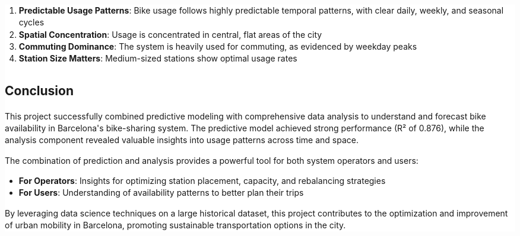 1. **Predictable Usage Patterns**: Bike usage follows highly predictable temporal patterns, with clear daily, weekly, and seasonal cycles
2. **Spatial Concentration**: Usage is concentrated in central, flat areas of the city
3. **Commuting Dominance**: The system is heavily used for commuting, as evidenced by weekday peaks
4. **Station Size Matters**: Medium-sized stations show optimal usage rates

## Conclusion

This project successfully combined predictive modeling with comprehensive data analysis to understand and forecast bike availability in Barcelona's bike-sharing system. The predictive model achieved strong performance (R² of 0.876), while the analysis component revealed valuable insights into usage patterns across time and space.

The combination of prediction and analysis provides a powerful tool for both system operators and users:
- **For Operators**: Insights for optimizing station placement, capacity, and rebalancing strategies
- **For Users**: Understanding of availability patterns to better plan their trips

By leveraging data science techniques on a large historical dataset, this project contributes to the optimization and improvement of urban mobility in Barcelona, promoting sustainable transportation options in the city.
